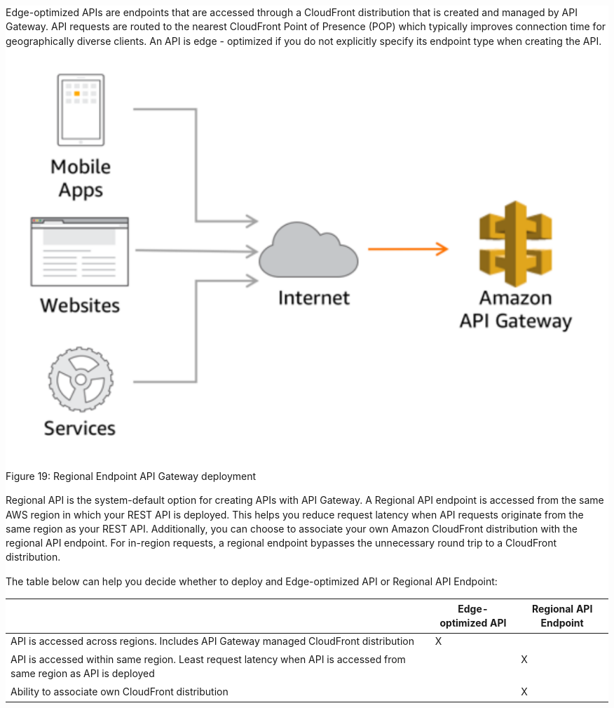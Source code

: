 Edge-optimized APIs are endpoints that are accessed through a CloudFront distribution that is created and managed by API Gateway. API requests are routed to the nearest CloudFront Point of Presence (POP) which typically improves connection time for geographically diverse clients. An API is edge - optimized if you do not explicitly specify its endpoint type when creating the API.

![](fig19.png)
Figure 19: Regional Endpoint API Gateway deployment

Regional API is the system-default option for creating APIs with API Gateway. A Regional API endpoint is accessed from the same AWS region in which your REST API is deployed. This helps you reduce request latency when API requests originate from the same region as your REST API. Additionally, you can choose to associate your own Amazon CloudFront distribution with the regional API  endpoint. For in-region requests, a regional endpoint bypasses the unnecessary round trip to a CloudFront distribution.

The table below can help you decide whether to deploy and Edge-optimized API or Regional API Endpoint:

|| Edge-optimized API | Regional API Endpoint |
| --- | --- | --- |
| API is accessed across regions. Includes API Gateway managed CloudFront distribution | X ||
| API is accessed within same region. Least request latency when API is accessed from same region as API is deployed || X |
| Ability to associate own CloudFront distribution || X |
